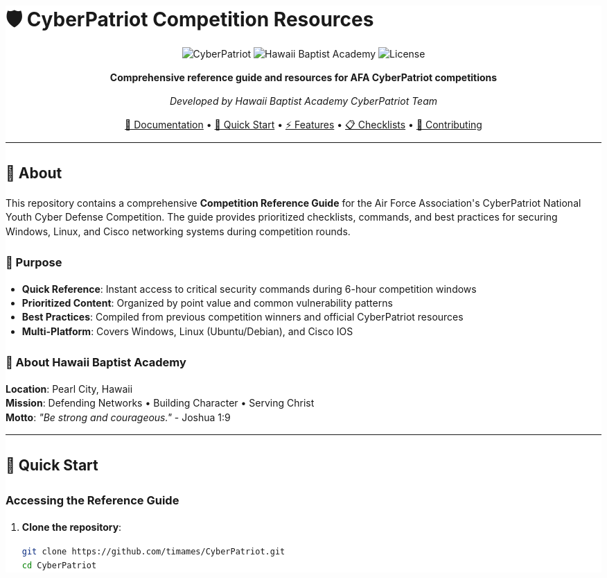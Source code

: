 # 🛡️ CyberPatriot Competition Resources

<div align="center">

![CyberPatriot](https://img.shields.io/badge/CyberPatriot-Competition-blue?style=for-the-badge)
![Hawaii Baptist Academy](https://img.shields.io/badge/Hawaii_Baptist_Academy-Team-gold?style=for-the-badge)
![License](https://img.shields.io/badge/License-Educational-green?style=for-the-badge)

**Comprehensive reference guide and resources for AFA CyberPatriot competitions**

*Developed by Hawaii Baptist Academy CyberPatriot Team*

[📖 Documentation](#documentation) • [🚀 Quick Start](#quick-start) • [⚡ Features](#features) • [📋 Checklists](#competition-checklists) • [🤝 Contributing](#contributing)

</div>

---

## 📖 About

This repository contains a comprehensive **Competition Reference Guide** for the Air Force Association's CyberPatriot National Youth Cyber Defense Competition. The guide provides prioritized checklists, commands, and best practices for securing Windows, Linux, and Cisco networking systems during competition rounds.

### 🎯 Purpose

- **Quick Reference**: Instant access to critical security commands during 6-hour competition windows
- **Prioritized Content**: Organized by point value and common vulnerability patterns
- **Best Practices**: Compiled from previous competition winners and official CyberPatriot resources
- **Multi-Platform**: Covers Windows, Linux (Ubuntu/Debian), and Cisco IOS

### 🏫 About Hawaii Baptist Academy

**Location**: Pearl City, Hawaii  
**Mission**: Defending Networks • Building Character • Serving Christ  
**Motto**: *"Be strong and courageous."* - Joshua 1:9

---

## 🚀 Quick Start

### Accessing the Reference Guide

1. **Clone the repository**:
   ```bash
   git clone https://github.com/timames/CyberPatriot.git
   cd CyberPatriot
   ```
